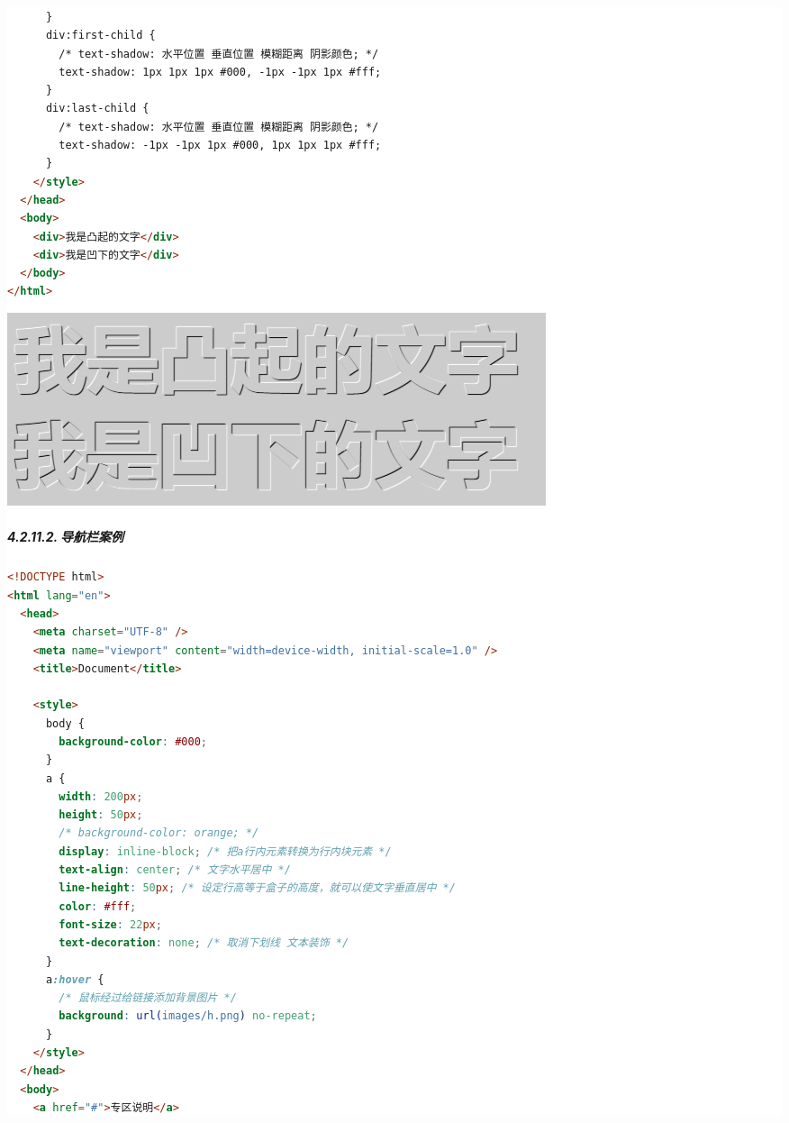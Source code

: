 ```html
      }
      div:first-child {
        /* text-shadow: 水平位置 垂直位置 模糊距离 阴影颜色; */
        text-shadow: 1px 1px 1px #000, -1px -1px 1px #fff;
      }
      div:last-child {
        /* text-shadow: 水平位置 垂直位置 模糊距离 阴影颜色; */
        text-shadow: -1px -1px 1px #000, 1px 1px 1px #fff;
      }
    </style>
  </head>
  <body>
    <div>我是凸起的文字</div>
    <div>我是凹下的文字</div>
  </body>
</html>
```

![](images/20200718233137080_15633.png)

##### 4.2.11.2. 导航栏案例

```html
<!DOCTYPE html>
<html lang="en">
  <head>
    <meta charset="UTF-8" />
    <meta name="viewport" content="width=device-width, initial-scale=1.0" />
    <title>Document</title>

    <style>
      body {
        background-color: #000;
      }
      a {
        width: 200px;
        height: 50px;
        /* background-color: orange; */
        display: inline-block; /* 把a行内元素转换为行内块元素 */
        text-align: center; /* 文字水平居中 */
        line-height: 50px; /* 设定行高等于盒子的高度，就可以使文字垂直居中 */
        color: #fff;
        font-size: 22px;
        text-decoration: none; /* 取消下划线 文本装饰 */
      }
      a:hover {
        /* 鼠标经过给链接添加背景图片 */
        background: url(images/h.png) no-repeat;
      }
    </style>
  </head>
  <body>
    <a href="#">专区说明</a>
```